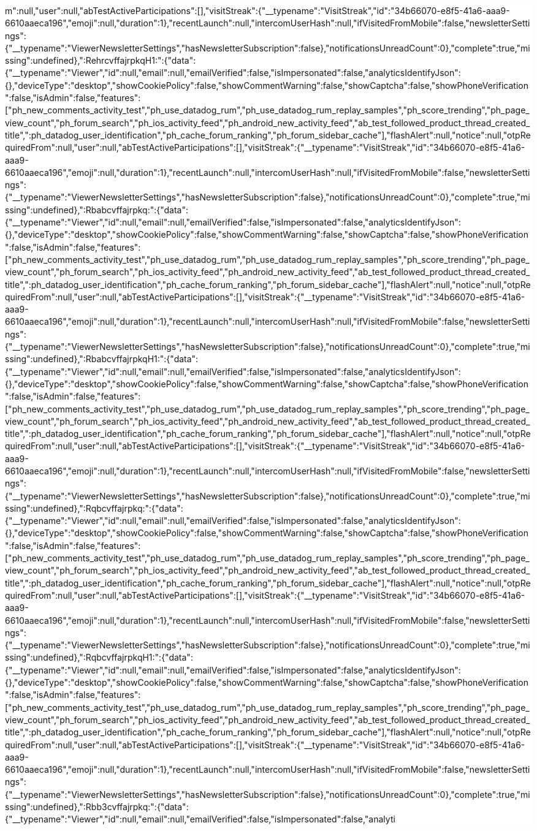 m":null,"user":null,"abTestActiveParticipations":[],"visitStreak":{"__typename":"VisitStreak","id":"34b66070-e8f5-41a6-aaa9-6610aaeca196","emoji":null,"duration":1},"recentLaunch":null,"intercomUserHash":null,"ifVisitedFromMobile":false,"newsletterSettings":{"__typename":"ViewerNewsletterSettings","hasNewsletterSubscription":false},"notificationsUnreadCount":0},"complete":true,"missing":undefined},":RehrcvffajrpkqH1:":{"data":{"__typename":"Viewer","id":null,"email":null,"emailVerified":false,"isImpersonated":false,"analyticsIdentifyJson":{},"deviceType":"desktop","showCookiePolicy":false,"showCommentWarning":false,"showCaptcha":false,"showPhoneVerification":false,"isAdmin":false,"features":["ph_new_comments_activity_test","ph_use_datadog_rum","ph_use_datadog_rum_replay_samples","ph_score_trending","ph_page_view_count","ph_forum_search","ph_ios_activity_feed","ph_android_new_activity_feed","ab_test_followed_product_thread_created_title",":ph_datadog_user_identification","ph_cache_forum_ranking","ph_forum_sidebar_cache"],"flashAlert":null,"notice":null,"otpRequiredFrom":null,"user":null,"abTestActiveParticipations":[],"visitStreak":{"__typename":"VisitStreak","id":"34b66070-e8f5-41a6-aaa9-6610aaeca196","emoji":null,"duration":1},"recentLaunch":null,"intercomUserHash":null,"ifVisitedFromMobile":false,"newsletterSettings":{"__typename":"ViewerNewsletterSettings","hasNewsletterSubscription":false},"notificationsUnreadCount":0},"complete":true,"missing":undefined},":Rbabcvffajrpkq:":{"data":{"__typename":"Viewer","id":null,"email":null,"emailVerified":false,"isImpersonated":false,"analyticsIdentifyJson":{},"deviceType":"desktop","showCookiePolicy":false,"showCommentWarning":false,"showCaptcha":false,"showPhoneVerification":false,"isAdmin":false,"features":["ph_new_comments_activity_test","ph_use_datadog_rum","ph_use_datadog_rum_replay_samples","ph_score_trending","ph_page_view_count","ph_forum_search","ph_ios_activity_feed","ph_android_new_activity_feed","ab_test_followed_product_thread_created_title",":ph_datadog_user_identification","ph_cache_forum_ranking","ph_forum_sidebar_cache"],"flashAlert":null,"notice":null,"otpRequiredFrom":null,"user":null,"abTestActiveParticipations":[],"visitStreak":{"__typename":"VisitStreak","id":"34b66070-e8f5-41a6-aaa9-6610aaeca196","emoji":null,"duration":1},"recentLaunch":null,"intercomUserHash":null,"ifVisitedFromMobile":false,"newsletterSettings":{"__typename":"ViewerNewsletterSettings","hasNewsletterSubscription":false},"notificationsUnreadCount":0},"complete":true,"missing":undefined},":RbabcvffajrpkqH1:":{"data":{"__typename":"Viewer","id":null,"email":null,"emailVerified":false,"isImpersonated":false,"analyticsIdentifyJson":{},"deviceType":"desktop","showCookiePolicy":false,"showCommentWarning":false,"showCaptcha":false,"showPhoneVerification":false,"isAdmin":false,"features":["ph_new_comments_activity_test","ph_use_datadog_rum","ph_use_datadog_rum_replay_samples","ph_score_trending","ph_page_view_count","ph_forum_search","ph_ios_activity_feed","ph_android_new_activity_feed","ab_test_followed_product_thread_created_title",":ph_datadog_user_identification","ph_cache_forum_ranking","ph_forum_sidebar_cache"],"flashAlert":null,"notice":null,"otpRequiredFrom":null,"user":null,"abTestActiveParticipations":[],"visitStreak":{"__typename":"VisitStreak","id":"34b66070-e8f5-41a6-aaa9-6610aaeca196","emoji":null,"duration":1},"recentLaunch":null,"intercomUserHash":null,"ifVisitedFromMobile":false,"newsletterSettings":{"__typename":"ViewerNewsletterSettings","hasNewsletterSubscription":false},"notificationsUnreadCount":0},"complete":true,"missing":undefined},":Rqbcvffajrpkq:":{"data":{"__typename":"Viewer","id":null,"email":null,"emailVerified":false,"isImpersonated":false,"analyticsIdentifyJson":{},"deviceType":"desktop","showCookiePolicy":false,"showCommentWarning":false,"showCaptcha":false,"showPhoneVerification":false,"isAdmin":false,"features":["ph_new_comments_activity_test","ph_use_datadog_rum","ph_use_datadog_rum_replay_samples","ph_score_trending","ph_page_view_count","ph_forum_search","ph_ios_activity_feed","ph_android_new_activity_feed","ab_test_followed_product_thread_created_title",":ph_datadog_user_identification","ph_cache_forum_ranking","ph_forum_sidebar_cache"],"flashAlert":null,"notice":null,"otpRequiredFrom":null,"user":null,"abTestActiveParticipations":[],"visitStreak":{"__typename":"VisitStreak","id":"34b66070-e8f5-41a6-aaa9-6610aaeca196","emoji":null,"duration":1},"recentLaunch":null,"intercomUserHash":null,"ifVisitedFromMobile":false,"newsletterSettings":{"__typename":"ViewerNewsletterSettings","hasNewsletterSubscription":false},"notificationsUnreadCount":0},"complete":true,"missing":undefined},":RqbcvffajrpkqH1:":{"data":{"__typename":"Viewer","id":null,"email":null,"emailVerified":false,"isImpersonated":false,"analyticsIdentifyJson":{},"deviceType":"desktop","showCookiePolicy":false,"showCommentWarning":false,"showCaptcha":false,"showPhoneVerification":false,"isAdmin":false,"features":["ph_new_comments_activity_test","ph_use_datadog_rum","ph_use_datadog_rum_replay_samples","ph_score_trending","ph_page_view_count","ph_forum_search","ph_ios_activity_feed","ph_android_new_activity_feed","ab_test_followed_product_thread_created_title",":ph_datadog_user_identification","ph_cache_forum_ranking","ph_forum_sidebar_cache"],"flashAlert":null,"notice":null,"otpRequiredFrom":null,"user":null,"abTestActiveParticipations":[],"visitStreak":{"__typename":"VisitStreak","id":"34b66070-e8f5-41a6-aaa9-6610aaeca196","emoji":null,"duration":1},"recentLaunch":null,"intercomUserHash":null,"ifVisitedFromMobile":false,"newsletterSettings":{"__typename":"ViewerNewsletterSettings","hasNewsletterSubscription":false},"notificationsUnreadCount":0},"complete":true,"missing":undefined},":Rbb3cvffajrpkq:":{"data":{"__typename":"Viewer","id":null,"email":null,"emailVerified":false,"isImpersonated":false,"analyti